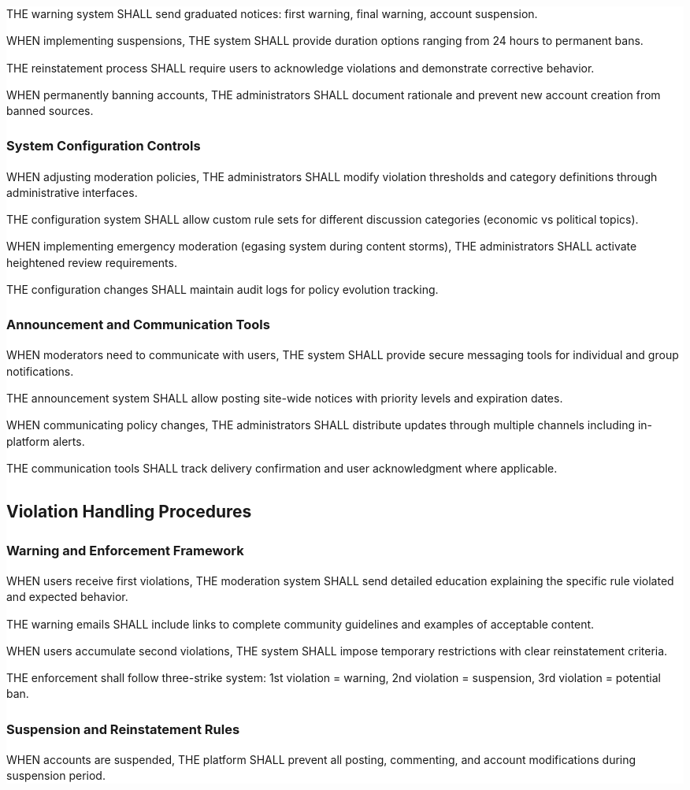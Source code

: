 THE warning system SHALL send graduated notices: first warning, final warning, account suspension.

WHEN implementing suspensions, THE system SHALL provide duration options ranging from 24 hours to permanent bans.

THE reinstatement process SHALL require users to acknowledge violations and demonstrate corrective behavior.

WHEN permanently banning accounts, THE administrators SHALL document rationale and prevent new account creation from banned sources.

### System Configuration Controls

WHEN adjusting moderation policies, THE administrators SHALL modify violation thresholds and category definitions through administrative interfaces.

THE configuration system SHALL allow custom rule sets for different discussion categories (economic vs political topics).

WHEN implementing emergency moderation (egasing system during content storms), THE administrators SHALL activate heightened review requirements.

THE configuration changes SHALL maintain audit logs for policy evolution tracking.

### Announcement and Communication Tools

WHEN moderators need to communicate with users, THE system SHALL provide secure messaging tools for individual and group notifications.

THE announcement system SHALL allow posting site-wide notices with priority levels and expiration dates.

WHEN communicating policy changes, THE administrators SHALL distribute updates through multiple channels including in-platform alerts.

THE communication tools SHALL track delivery confirmation and user acknowledgment where applicable.

## Violation Handling Procedures

### Warning and Enforcement Framework

WHEN users receive first violations, THE moderation system SHALL send detailed education explaining the specific rule violated and expected behavior.

THE warning emails SHALL include links to complete community guidelines and examples of acceptable content.

WHEN users accumulate second violations, THE system SHALL impose temporary restrictions with clear reinstatement criteria.

THE enforcement shall follow three-strike system: 1st violation = warning, 2nd violation = suspension, 3rd violation = potential ban.

### Suspension and Reinstatement Rules

WHEN accounts are suspended, THE platform SHALL prevent all posting, commenting, and account modifications during suspension period.
